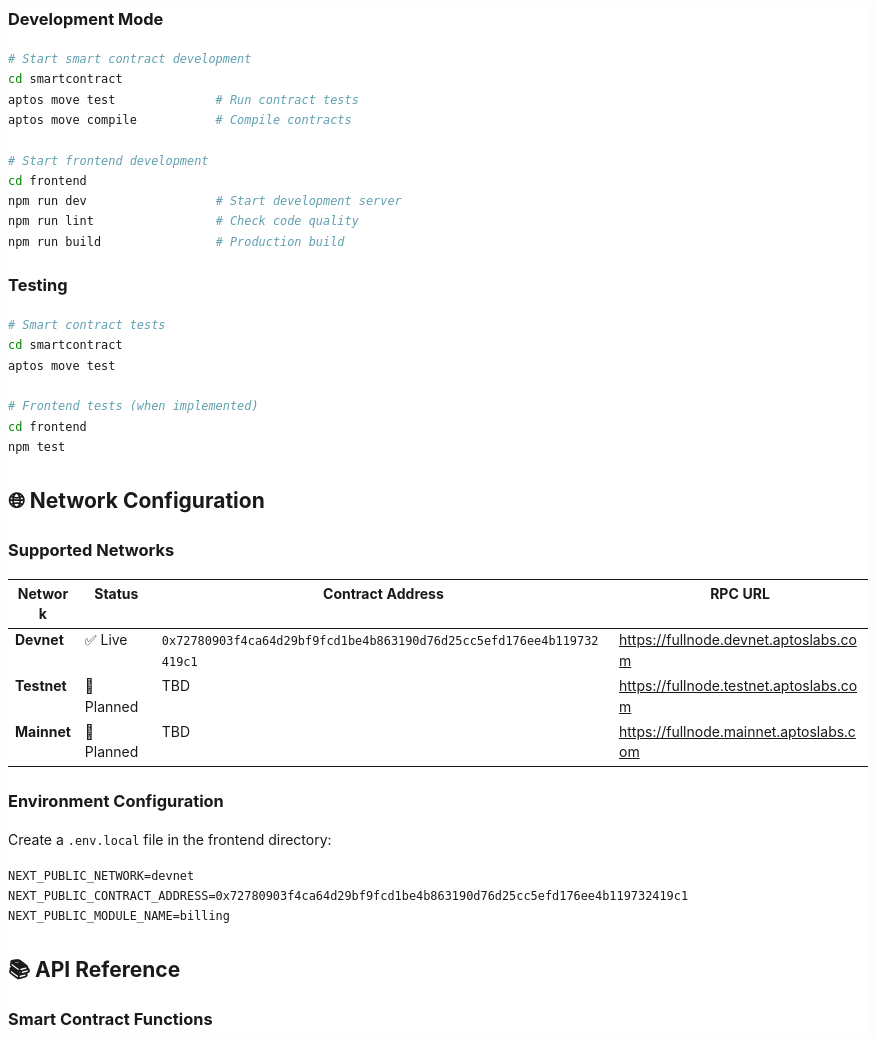 ### Development Mode

```bash
# Start smart contract development
cd smartcontract
aptos move test              # Run contract tests
aptos move compile           # Compile contracts

# Start frontend development
cd frontend
npm run dev                  # Start development server
npm run lint                 # Check code quality
npm run build                # Production build
```

### Testing

```bash
# Smart contract tests
cd smartcontract
aptos move test

# Frontend tests (when implemented)
cd frontend
npm test
```

## 🌐 Network Configuration

### Supported Networks

| Network | Status | Contract Address | RPC URL |
|---------|--------|------------------|---------|
| **Devnet** | ✅ Live | `0x72780903f4ca64d29bf9fcd1be4b863190d76d25cc5efd176ee4b119732419c1` | https://fullnode.devnet.aptoslabs.com |
| **Testnet** | 🚧 Planned | TBD | https://fullnode.testnet.aptoslabs.com |
| **Mainnet** | 🚧 Planned | TBD | https://fullnode.mainnet.aptoslabs.com |

### Environment Configuration

Create a `.env.local` file in the frontend directory:

```env
NEXT_PUBLIC_NETWORK=devnet
NEXT_PUBLIC_CONTRACT_ADDRESS=0x72780903f4ca64d29bf9fcd1be4b863190d76d25cc5efd176ee4b119732419c1
NEXT_PUBLIC_MODULE_NAME=billing
```

## 📚 API Reference

### Smart Contract Functions
